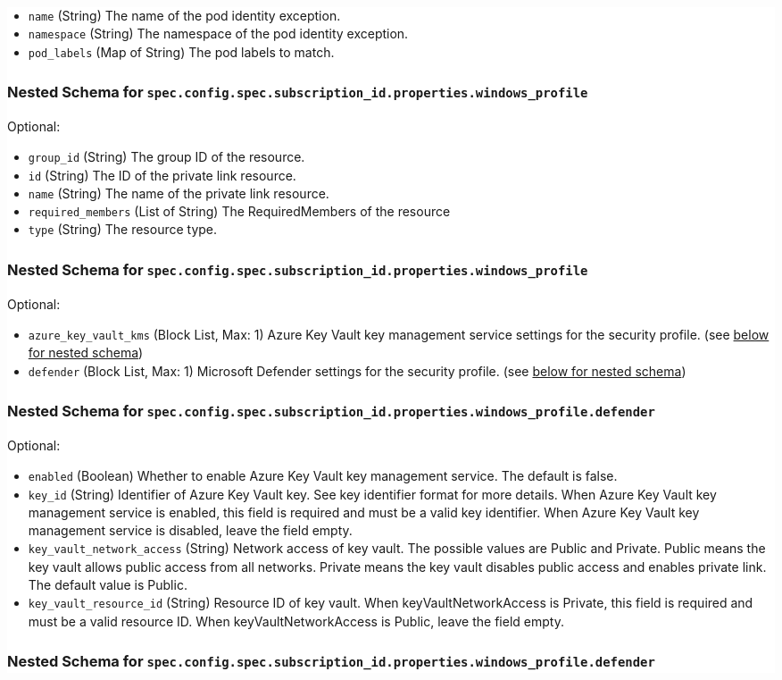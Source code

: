 - `name` (String) The name of the pod identity exception.
- `namespace` (String) The namespace of the pod identity exception.
- `pod_labels` (Map of String) The pod labels to match.



<a id="nestedblock--spec--config--spec--subscription_id--properties--private_link_resources"></a>
### Nested Schema for `spec.config.spec.subscription_id.properties.windows_profile`

Optional:

- `group_id` (String) The group ID of the resource.
- `id` (String) The ID of the private link resource.
- `name` (String) The name of the private link resource.
- `required_members` (List of String) The RequiredMembers of the resource
- `type` (String) The resource type.


<a id="nestedblock--spec--config--spec--subscription_id--properties--security_profile"></a>
### Nested Schema for `spec.config.spec.subscription_id.properties.windows_profile`

Optional:

- `azure_key_vault_kms` (Block List, Max: 1) Azure Key Vault key management service settings for the security profile. (see [below for nested schema](#nestedblock--spec--config--spec--subscription_id--properties--windows_profile--azure_key_vault_kms))
- `defender` (Block List, Max: 1) Microsoft Defender settings for the security profile. (see [below for nested schema](#nestedblock--spec--config--spec--subscription_id--properties--windows_profile--defender))

<a id="nestedblock--spec--config--spec--subscription_id--properties--windows_profile--azure_key_vault_kms"></a>
### Nested Schema for `spec.config.spec.subscription_id.properties.windows_profile.defender`

Optional:

- `enabled` (Boolean) Whether to enable Azure Key Vault key management service. The default is false.
- `key_id` (String) Identifier of Azure Key Vault key. See key identifier format for more details. When Azure Key Vault key management service is enabled, this field is required and must be a valid key identifier. When Azure Key Vault key management service is disabled, leave the field empty.
- `key_vault_network_access` (String) Network access of key vault. The possible values are Public and Private. Public means the key vault allows public access from all networks. Private means the key vault disables public access and enables private link. The default value is Public.
- `key_vault_resource_id` (String) Resource ID of key vault. When keyVaultNetworkAccess is Private, this field is required and must be a valid resource ID. When keyVaultNetworkAccess is Public, leave the field empty.


<a id="nestedblock--spec--config--spec--subscription_id--properties--windows_profile--defender"></a>
### Nested Schema for `spec.config.spec.subscription_id.properties.windows_profile.defender`
